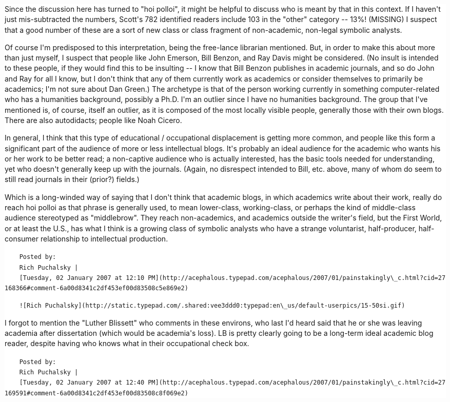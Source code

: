 
		

Since the discussion here has turned to "hoi polloi", it might be helpful to discuss who is meant by that in this context.  If I haven't just mis-subtracted the numbers, Scott's 782 identified readers include 103 in the "other" category -- 13%! (MISSING) I suspect that a good number of these are a sort of new class or class fragment of non-academic, non-legal symbolic analysts.

Of course I'm predisposed to this interpretation, being the free-lance librarian mentioned.  But, in order to make this about more than just myself, I suspect that people like John Emerson, Bill Benzon, and Ray Davis might be considered.  (No insult is intended to these people, if they would find this to be insulting -- I know that Bill Benzon publishes in academic journals, and so do John and Ray for all I know, but I don't think that any of them currently work as academics or consider themselves to primarily be academics; I'm not sure about Dan Green.)  The archetype is that of the person working currently in something computer-related who has a humanities background, possibly a Ph.D.  I'm an outlier since I have no humanities background.  The group that I've mentioned is, of course, itself an outlier, as it is composed of the most locally visible people, generally those with their own blogs.  There are also autodidacts; people like Noah Cicero.

In general, I think that this type of educational / occupational displacement is getting more common, and people like this form a significant part of the audience of more or less intellectual blogs.  It's probably an ideal audience for the academic who wants his or her work to be better read; a non-captive audience who is actually interested, has the basic tools needed for understanding, yet who doesn't generally keep up with the journals.  (Again, no disrespect intended to Bill, etc. above, many of whom do seem to still read journals in their (prior?) fields.)  

Which is a long-winded way of saying that I don't think that academic blogs, in which academics write about their work, really do reach hoi polloi as that phrase is generally used, to mean lower-class, working-class, or perhaps the kind of middle-class audience stereotyped as "middlebrow".  They reach non-academics, and academics outside the writer's field, but the First World, or at least the U.S., has what I think is a growing class of symbolic analysts who have a strange voluntarist, half-producer, half-consumer relationship to intellectual production.

	

		Posted by:
		Rich Puchalsky |
		[Tuesday, 02 January 2007 at 12:10 PM](http://acephalous.typepad.com/acephalous/2007/01/painstakingly\_c.html?cid=27168366#comment-6a00d8341c2df453ef00d83508c5e869e2)

[]()

	

		![Rich Puchalsky](http://static.typepad.com/.shared:vee3ddd0:typepad:en\_us/default-userpics/15-50si.gif)
	

	

		

I forgot to mention the "Luther Blissett" who comments in these environs, who last I'd heard said that he or she was leaving academia after dissertation (which would be academia's loss).  LB is pretty clearly going to be a long-term ideal academic blog reader, despite having who knows what in their occupational check box.

	

		Posted by:
		Rich Puchalsky |
		[Tuesday, 02 January 2007 at 12:40 PM](http://acephalous.typepad.com/acephalous/2007/01/painstakingly\_c.html?cid=27169591#comment-6a00d8341c2df453ef00d83508c8f069e2)
